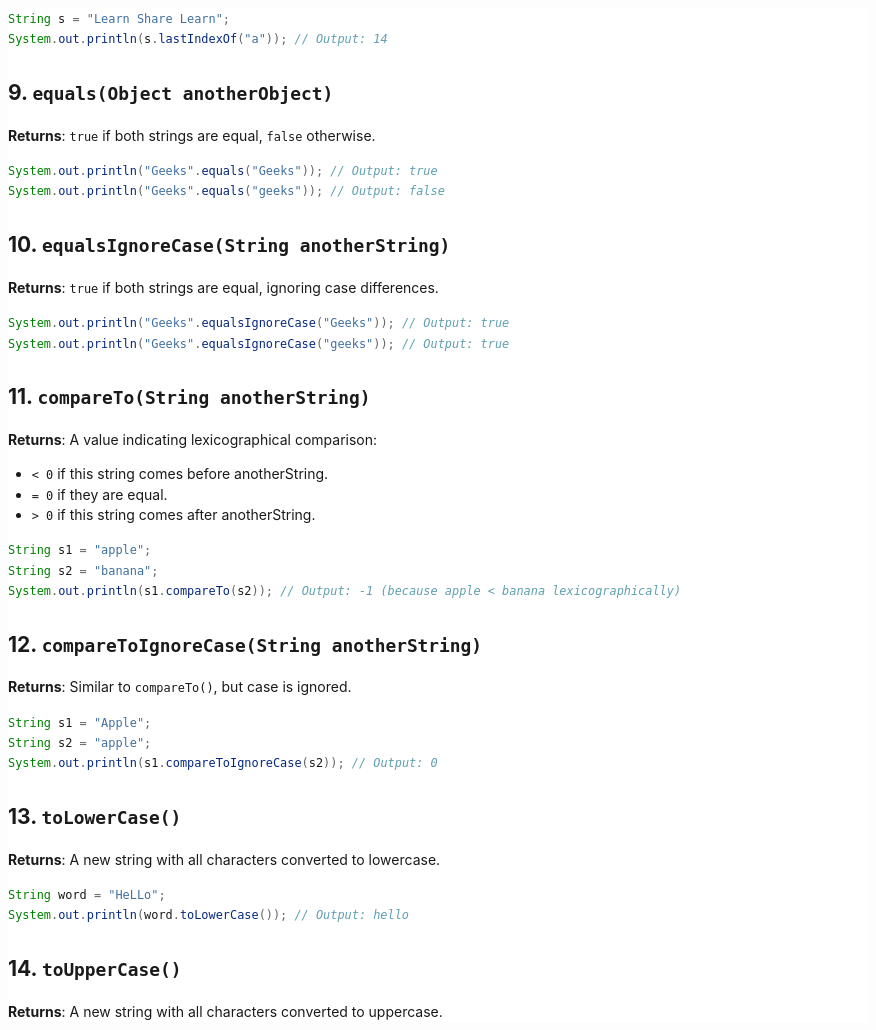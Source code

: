 ```java
String s = "Learn Share Learn";
System.out.println(s.lastIndexOf("a")); // Output: 14
```

## 9. `equals(Object anotherObject)`
**Returns**: `true` if both strings are equal, `false` otherwise.

```java
System.out.println("Geeks".equals("Geeks")); // Output: true
System.out.println("Geeks".equals("geeks")); // Output: false
```

## 10. `equalsIgnoreCase(String anotherString)`
**Returns**: `true` if both strings are equal, ignoring case differences.

```java
System.out.println("Geeks".equalsIgnoreCase("Geeks")); // Output: true
System.out.println("Geeks".equalsIgnoreCase("geeks")); // Output: true
```

## 11. `compareTo(String anotherString)`
**Returns**: A value indicating lexicographical comparison:
- `< 0` if this string comes before anotherString.
- `= 0` if they are equal.
- `> 0` if this string comes after anotherString.

```java
String s1 = "apple";
String s2 = "banana";
System.out.println(s1.compareTo(s2)); // Output: -1 (because apple < banana lexicographically)
```

## 12. `compareToIgnoreCase(String anotherString)`
**Returns**: Similar to `compareTo()`, but case is ignored.

```java
String s1 = "Apple";
String s2 = "apple";
System.out.println(s1.compareToIgnoreCase(s2)); // Output: 0
```

## 13. `toLowerCase()`
**Returns**: A new string with all characters converted to lowercase.

```java
String word = "HeLLo";
System.out.println(word.toLowerCase()); // Output: hello
```

## 14. `toUpperCase()`
**Returns**: A new string with all characters converted to uppercase.

